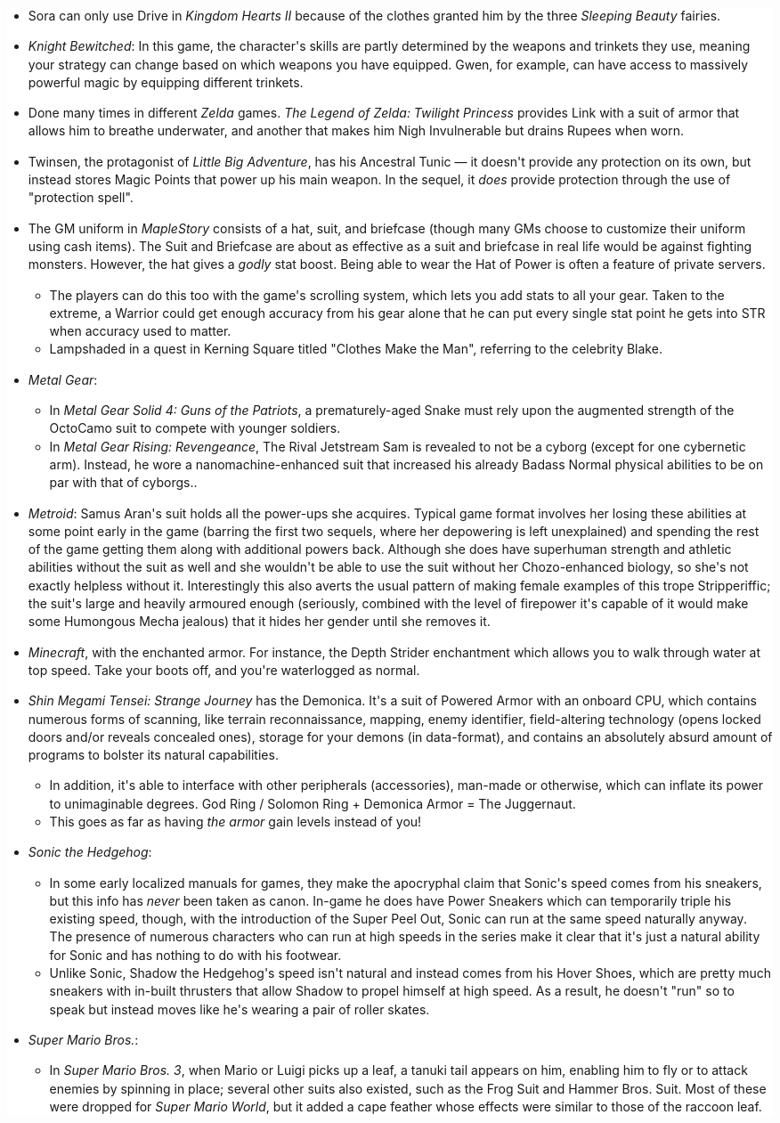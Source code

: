 -   Sora can only use Drive in _Kingdom Hearts II_ because of the clothes granted him by the three _Sleeping Beauty_ fairies.
-   _Knight Bewitched_: In this game, the character's skills are partly determined by the weapons and trinkets they use, meaning your strategy can change based on which weapons you have equipped. Gwen, for example, can have access to massively powerful magic by equipping different trinkets.
-   Done many times in different _Zelda_ games. _The Legend of Zelda: Twilight Princess_ provides Link with a suit of armor that allows him to breathe underwater, and another that makes him Nigh Invulnerable but drains Rupees when worn.
-   Twinsen, the protagonist of _Little Big Adventure_, has his Ancestral Tunic — it doesn't provide any protection on its own, but instead stores Magic Points that power up his main weapon. In the sequel, it _does_ provide protection through the use of "protection spell".
-   The GM uniform in _MapleStory_ consists of a hat, suit, and briefcase (though many GMs choose to customize their uniform using cash items). The Suit and Briefcase are about as effective as a suit and briefcase in real life would be against fighting monsters. However, the hat gives a _godly_ stat boost. Being able to wear the Hat of Power is often a feature of private servers.
    -   The players can do this too with the game's scrolling system, which lets you add stats to all your gear. Taken to the extreme, a Warrior could get enough accuracy from his gear alone that he can put every single stat point he gets into STR when accuracy used to matter.
    -   Lampshaded in a quest in Kerning Square titled "Clothes Make the Man", referring to the celebrity Blake.
-   _Metal Gear_:
    -   In _Metal Gear Solid 4: Guns of the Patriots_, a prematurely-aged Snake must rely upon the augmented strength of the OctoCamo suit to compete with younger soldiers.
    -   In _Metal Gear Rising: Revengeance_, The Rival Jetstream Sam is revealed to not be a cyborg (except for one cybernetic arm). Instead, he wore a nanomachine-enhanced suit that increased his already Badass Normal physical abilities to be on par with that of cyborgs..
-   _Metroid_: Samus Aran's suit holds all the power-ups she acquires. Typical game format involves her losing these abilities at some point early in the game (barring the first two sequels, where her depowering is left unexplained) and spending the rest of the game getting them along with additional powers back. Although she does have superhuman strength and athletic abilities without the suit as well and she wouldn't be able to use the suit without her Chozo-enhanced biology, so she's not exactly helpless without it. Interestingly this also averts the usual pattern of making female examples of this trope Stripperiffic; the suit's large and heavily armoured enough (seriously, combined with the level of firepower it's capable of it would make some Humongous Mecha jealous) that it hides her gender until she removes it.

-   _Minecraft_, with the enchanted armor. For instance, the Depth Strider enchantment which allows you to walk through water at top speed. Take your boots off, and you're waterlogged as normal.
-   _Shin Megami Tensei: Strange Journey_ has the Demonica. It's a suit of Powered Armor with an onboard CPU, which contains numerous forms of scanning, like terrain reconnaissance, mapping, enemy identifier, field-altering technology (opens locked doors and/or reveals concealed ones), storage for your demons (in data-format), and contains an absolutely absurd amount of programs to bolster its natural capabilities.
    -   In addition, it's able to interface with other peripherals (accessories), man-made or otherwise, which can inflate its power to unimaginable degrees. God Ring / Solomon Ring + Demonica Armor = The Juggernaut.
    -   This goes as far as having _the armor_ gain levels instead of you!
-   _Sonic the Hedgehog_:
    -   In some early localized manuals for games, they make the apocryphal claim that Sonic's speed comes from his sneakers, but this info has _never_ been taken as canon. In-game he does have Power Sneakers which can temporarily triple his existing speed, though, with the introduction of the Super Peel Out, Sonic can run at the same speed naturally anyway. The presence of numerous characters who can run at high speeds in the series make it clear that it's just a natural ability for Sonic and has nothing to do with his footwear.
    -   Unlike Sonic, Shadow the Hedgehog's speed isn't natural and instead comes from his Hover Shoes, which are pretty much sneakers with in-built thrusters that allow Shadow to propel himself at high speed. As a result, he doesn't "run" so to speak but instead moves like he's wearing a pair of roller skates.
-   _Super Mario Bros._:
    -   In _Super Mario Bros. 3_, when Mario or Luigi picks up a leaf, a tanuki tail appears on him, enabling him to fly or to attack enemies by spinning in place; several other suits also existed, such as the Frog Suit and Hammer Bros. Suit. Most of these were dropped for _Super Mario World_, but it added a cape feather whose effects were similar to those of the raccoon leaf.